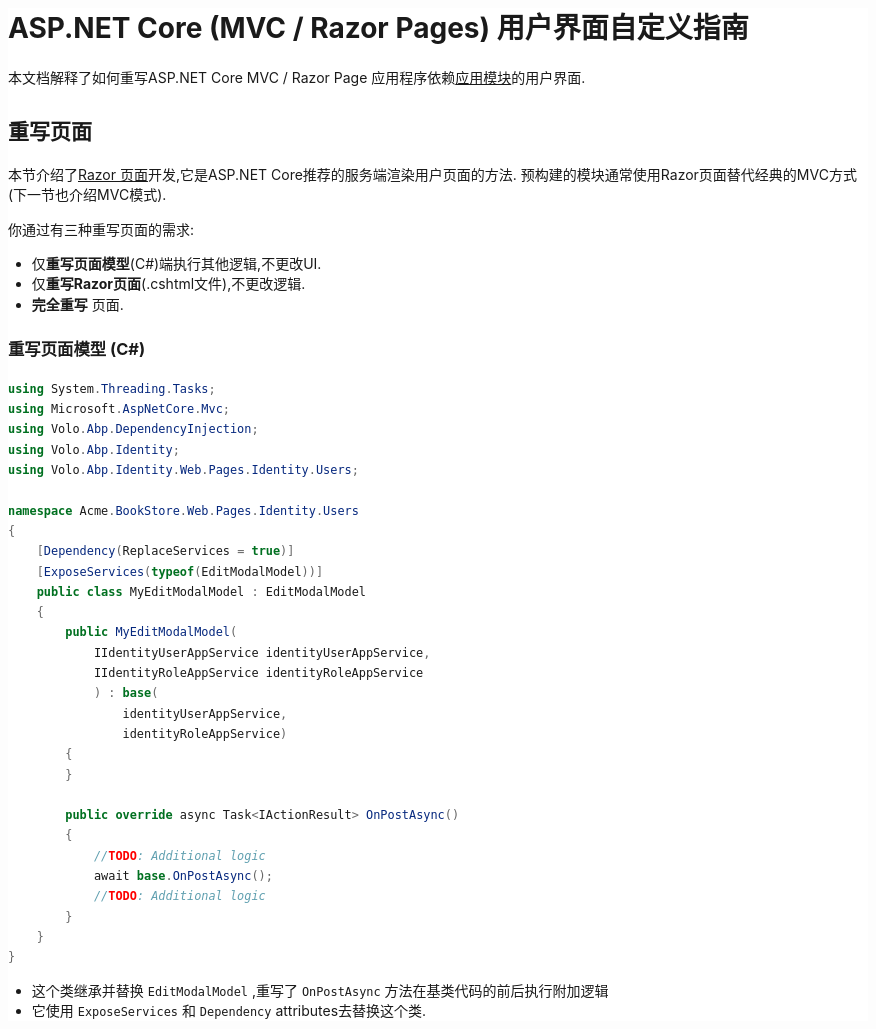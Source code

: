 # ASP.NET Core (MVC / Razor Pages) 用户界面自定义指南

本文档解释了如何重写ASP.NET Core MVC / Razor Page 应用程序依赖[应用模块](../../Modules/Index.md)的用户界面.

## 重写页面

本节介绍了[Razor 页面](https://docs.microsoft.com/zh-cn/aspnet/core/razor-pages/)开发,它是ASP.NET Core推荐的服务端渲染用户页面的方法. 预构建的模块通常使用Razor页面替代经典的MVC方式(下一节也介绍MVC模式).

你通过有三种重写页面的需求:

* 仅**重写页面模型**(C#)端执行其他逻辑,不更改UI.
* 仅**重写Razor页面**(.cshtml文件),不更改逻辑.
* **完全重写** 页面.

### 重写页面模型 (C#)

````csharp
using System.Threading.Tasks;
using Microsoft.AspNetCore.Mvc;
using Volo.Abp.DependencyInjection;
using Volo.Abp.Identity;
using Volo.Abp.Identity.Web.Pages.Identity.Users;

namespace Acme.BookStore.Web.Pages.Identity.Users
{
    [Dependency(ReplaceServices = true)]
    [ExposeServices(typeof(EditModalModel))]
    public class MyEditModalModel : EditModalModel
    {
        public MyEditModalModel(
            IIdentityUserAppService identityUserAppService,
            IIdentityRoleAppService identityRoleAppService
            ) : base(
                identityUserAppService,
                identityRoleAppService)
        {
        }

        public override async Task<IActionResult> OnPostAsync()
        {
            //TODO: Additional logic
            await base.OnPostAsync();
            //TODO: Additional logic
        }
    }
}
````

* 这个类继承并替换 `EditModalModel` ,重写了 `OnPostAsync` 方法在基类代码的前后执行附加逻辑
* 它使用 `ExposeServices` 和 `Dependency` attributes去替换这个类.
